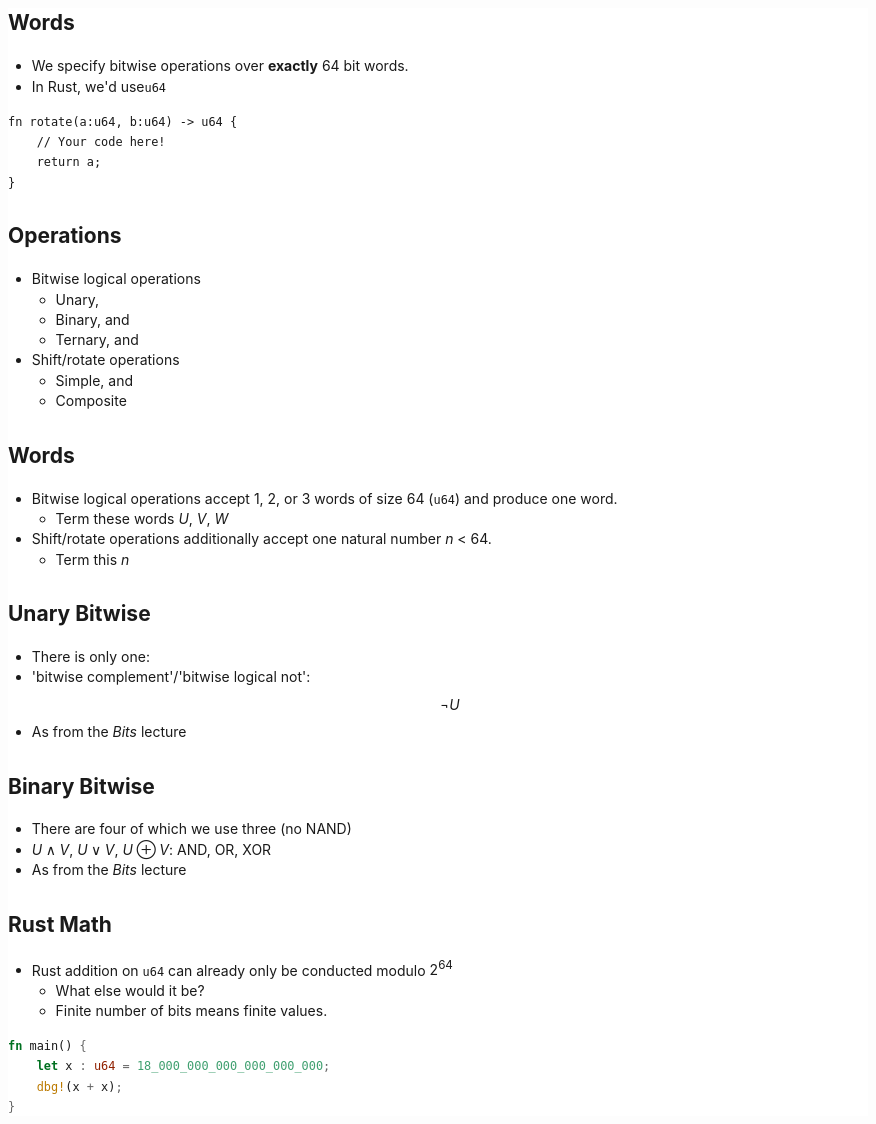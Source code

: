
## Words

-   We specify bitwise operations over **exactly** 64 bit words.
-   In Rust, we'd use`u64`
```{.C}
fn rotate(a:u64, b:u64) -> u64 {
    // Your code here!
    return a;
}
```

## Operations

- Bitwise logical operations
    -   Unary,
    -   Binary, and
    -   Ternary, and
- Shift/rotate operations
    -   Simple, and
    -   Composite

## Words

- Bitwise logical operations accept 1, 2, or 3 words of size 64 (`u64`) and produce one word.
    -   Term these words $U$, $V$, $W$
- Shift/rotate operations additionally accept one natural number $n$ < 64.
    -   Term this $n$

## Unary Bitwise

- There is only one: 
- 'bitwise complement'/'bitwise logical not':
$$
\lnot U
$$
- As from the *Bits* lecture

## Binary Bitwise

- There are four of which we use three (no NAND)
- $U \land V$, $U \lor V$, $U \oplus V$: AND, OR, XOR
- As from the *Bits* lecture

## Rust Math
- Rust addition on `u64` can already only be conducted modulo $2^{64}$
    - What else would it be?
    - Finite number of bits means finite values.

```{.rs filename="src/main.rs"}
fn main() {
    let x : u64 = 18_000_000_000_000_000_000;
    dbg!(x + x);
}
```
